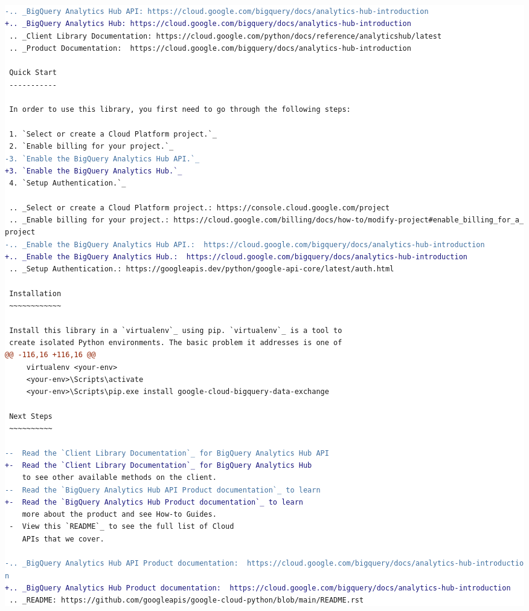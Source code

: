```diff
-.. _BigQuery Analytics Hub API: https://cloud.google.com/bigquery/docs/analytics-hub-introduction
+.. _BigQuery Analytics Hub: https://cloud.google.com/bigquery/docs/analytics-hub-introduction
 .. _Client Library Documentation: https://cloud.google.com/python/docs/reference/analyticshub/latest
 .. _Product Documentation:  https://cloud.google.com/bigquery/docs/analytics-hub-introduction
 
 Quick Start
 -----------
 
 In order to use this library, you first need to go through the following steps:
 
 1. `Select or create a Cloud Platform project.`_
 2. `Enable billing for your project.`_
-3. `Enable the BigQuery Analytics Hub API.`_
+3. `Enable the BigQuery Analytics Hub.`_
 4. `Setup Authentication.`_
 
 .. _Select or create a Cloud Platform project.: https://console.cloud.google.com/project
 .. _Enable billing for your project.: https://cloud.google.com/billing/docs/how-to/modify-project#enable_billing_for_a_project
-.. _Enable the BigQuery Analytics Hub API.:  https://cloud.google.com/bigquery/docs/analytics-hub-introduction
+.. _Enable the BigQuery Analytics Hub.:  https://cloud.google.com/bigquery/docs/analytics-hub-introduction
 .. _Setup Authentication.: https://googleapis.dev/python/google-api-core/latest/auth.html
 
 Installation
 ~~~~~~~~~~~~
 
 Install this library in a `virtualenv`_ using pip. `virtualenv`_ is a tool to
 create isolated Python environments. The basic problem it addresses is one of
@@ -116,16 +116,16 @@
     virtualenv <your-env>
     <your-env>\Scripts\activate
     <your-env>\Scripts\pip.exe install google-cloud-bigquery-data-exchange
 
 Next Steps
 ~~~~~~~~~~
 
--  Read the `Client Library Documentation`_ for BigQuery Analytics Hub API
+-  Read the `Client Library Documentation`_ for BigQuery Analytics Hub
    to see other available methods on the client.
--  Read the `BigQuery Analytics Hub API Product documentation`_ to learn
+-  Read the `BigQuery Analytics Hub Product documentation`_ to learn
    more about the product and see How-to Guides.
 -  View this `README`_ to see the full list of Cloud
    APIs that we cover.
 
-.. _BigQuery Analytics Hub API Product documentation:  https://cloud.google.com/bigquery/docs/analytics-hub-introduction
+.. _BigQuery Analytics Hub Product documentation:  https://cloud.google.com/bigquery/docs/analytics-hub-introduction
 .. _README: https://github.com/googleapis/google-cloud-python/blob/main/README.rst
```

